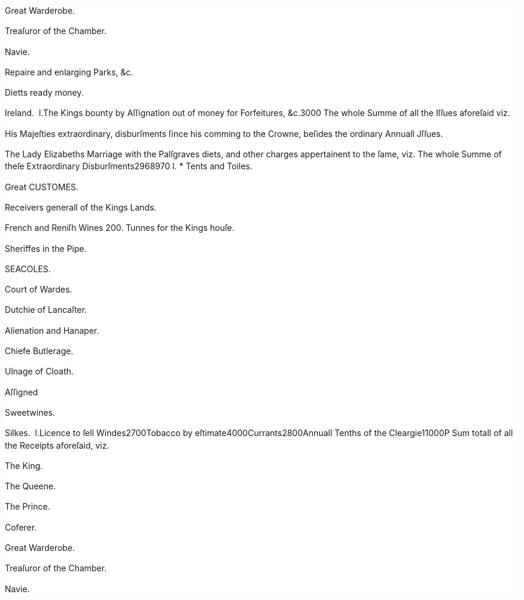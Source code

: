 Great Warderobe.

Treaſuror of the Chamber.

Navie.

Repaire and enlarging Parks, &c.

Dietts ready money.

Ireland.
 l.The Kings bounty by Aſſignation out of money for Forfeitures, &c.3000
The whole Summe of all the Iſſues aforeſaid viz.

His Majeſties extraordinary, disburſments ſince his comming to the Crowne, beſides the ordinary Annuall Jſſues.

The Lady Elizabeths Marriage with the Palſgraves diets, and other charges appertainent to the ſame, viz.
The whole Summe of theſe Extraordinary Disburſments2968970 l.
      * Tents and Toiles.

Great CUSTOMES.

Receivers generall of the Kings Lands.

French and Reniſh Wines 200. Tunnes for the Kings houſe.

Sheriffes in the Pipe.

SEACOLES.

Court of Wardes.

Dutchie of Lancaſter.

Alienation and Hanaper.

Chiefe Butlerage.

Ulnage of Cloath.

Aſſigned

Sweetwines.

Silkes.
 l.Licence to ſell Windes2700Tobacco by eſtimate4000Currants2800Annuall Tenths of the Cleargie11000P
Sum totall of all the Receipts aforeſaid, viz.

The King.

The Queene.

The Prince.

Coferer.

Great Warderobe.

Treaſuror of the Chamber.

Navie.
